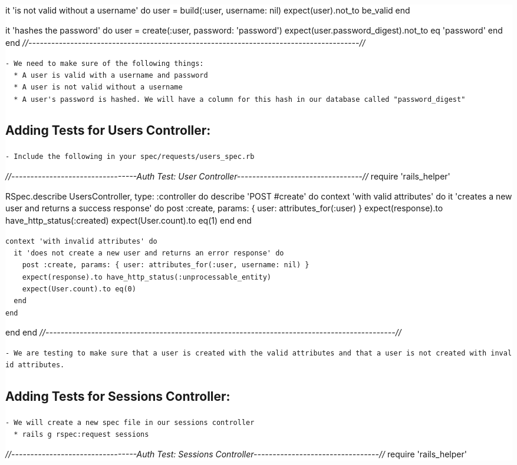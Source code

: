   it 'is not valid without a username' do
    user = build(:user, username: nil)
    expect(user).not_to be_valid
  end

  it 'hashes the password' do
    user = create(:user, password: 'password')
    expect(user.password_digest).not_to eq 'password'
  end
end
*//---------------------------------------------------------------------------------------//*

    - We need to make sure of the following things:
      * A user is valid with a username and password
      * A user is not valid without a username
      * A user's password is hashed. We will have a column for this hash in our database called "password_digest"

## Adding Tests for Users Controller: 
    - Include the following in your spec/requests/users_spec.rb

*//---------------------------------Auth Test: User Controller---------------------------------//*
require 'rails_helper'

RSpec.describe UsersController, type: :controller do
  describe 'POST #create' do
    context 'with valid attributes' do
      it 'creates a new user and returns a success response' do
        post :create, params: { user: attributes_for(:user) }
        expect(response).to have_http_status(:created)
        expect(User.count).to eq(1)
      end
    end

    context 'with invalid attributes' do
      it 'does not create a new user and returns an error response' do
        post :create, params: { user: attributes_for(:user, username: nil) }
        expect(response).to have_http_status(:unprocessable_entity)
        expect(User.count).to eq(0)
      end
    end
  end
end
*//--------------------------------------------------------------------------------------------//*

    - We are testing to make sure that a user is created with the valid attributes and that a user is not created with invalid attributes.

## Adding Tests for Sessions Controller:
    - We will create a new spec file in our sessions controller
      * rails g rspec:request sessions

*//---------------------------------Auth Test: Sessions Controller---------------------------------//*
require 'rails_helper'
